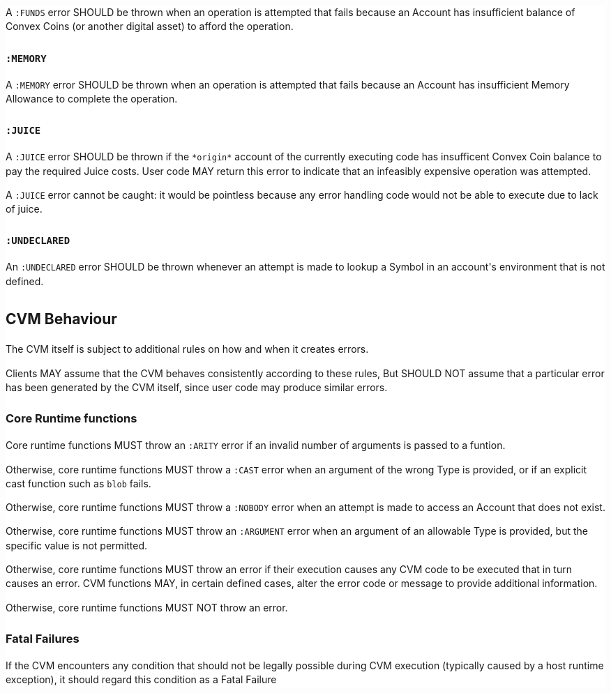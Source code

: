 A `:FUNDS` error SHOULD be thrown when an operation is attempted that fails because an Account has insufficient balance of Convex Coins (or another digital asset) to afford the operation.

### `:MEMORY`

A `:MEMORY` error SHOULD be thrown when an operation is attempted that fails because an Account has insufficient Memory Allowance to complete the operation.

### `:JUICE`

A `:JUICE` error SHOULD be thrown if the `*origin*` account of the currently executing code has insufficent Convex Coin balance to pay the required Juice costs. User code MAY return this error to indicate that an infeasibly expensive operation was attempted.

A `:JUICE` error cannot be caught: it would be pointless because any error handling code would not be able to execute due to lack of juice.

### `:UNDECLARED`

An `:UNDECLARED` error SHOULD be thrown whenever an attempt is made to lookup a Symbol in an account's environment that is not defined.

## CVM Behaviour

The CVM itself is subject to additional rules on how and when it creates errors. 

Clients MAY assume that the CVM behaves consistently according to these rules, But SHOULD NOT assume that a particular error has been generated by the CVM itself, since user code may produce similar errors.

### Core Runtime functions

Core runtime functions MUST throw an `:ARITY` error if an invalid number of arguments is passed to a funtion.

Otherwise, core runtime functions MUST throw a `:CAST` error when an argument of the wrong Type is provided, or if an explicit cast function such as `blob` fails.

Otherwise, core runtime functions MUST throw a `:NOBODY` error when an attempt is made to access an Account that does not exist.

Otherwise, core runtime functions MUST throw an `:ARGUMENT` error when an argument of an allowable Type is provided, but the specific value is not permitted.

Otherwise, core runtime functions MUST throw an error if their execution causes any CVM code to be executed that in turn causes an error. CVM functions MAY, in certain defined cases, alter the error code or message to provide additional information.

Otherwise, core runtime functions MUST NOT throw an error.

### Fatal Failures

If the CVM encounters any condition that should not be legally possible during CVM execution (typically caused by a host runtime exception), it should regard this condition as a Fatal Failure

